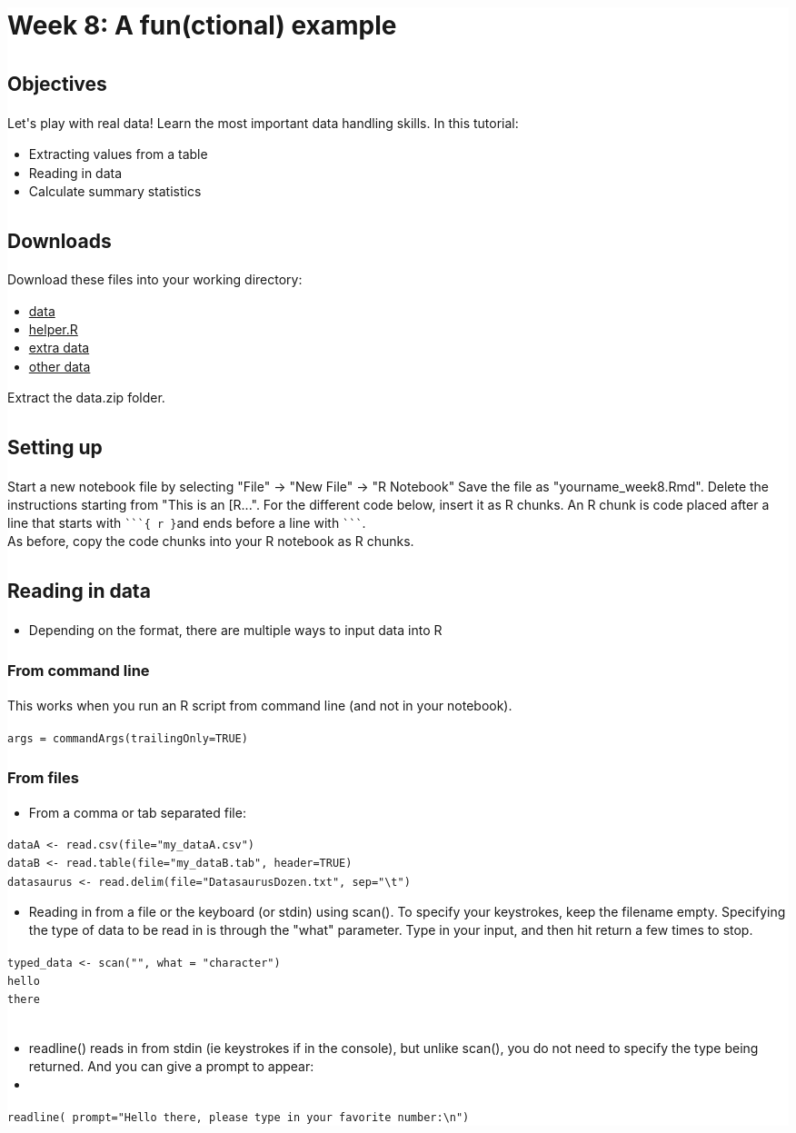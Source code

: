 # Week 8: A fun(ctional) example
## Objectives 
Let's play with real data! Learn the most important data handling skills. In this tutorial: 
- Extracting values from a table
- Reading in data 
- Calculate summary statistics

## Downloads 
Download these files into your working directory: 
- [data](../data/R_datafun.Rdata) 
- [helper.R](../data/helper.R)
- [extra data](../data/my_data.zip)
- [other data](../data/my_other_data.gz)

Extract the data.zip folder.

## Setting up
Start a new notebook file by selecting "File" -> "New File" -> "R Notebook" 
Save the file as "yourname_week8.Rmd". Delete the instructions starting from "This is an [R...". For the different code below, insert it as R chunks. An R chunk is code placed  after a line that starts with ` ```{ r } `and ends before a line with ` ``` `.  
As before, copy the code chunks into your R notebook as R chunks. 

## Reading in data
- Depending on the format, there are multiple ways to input data into R

### From command line 
This works when you run an R script from command line (and not in your notebook). 
```
args = commandArgs(trailingOnly=TRUE)
```

### From files
- From a comma or tab separated file:
```
dataA <- read.csv(file="my_dataA.csv")
dataB <- read.table(file="my_dataB.tab", header=TRUE)
datasaurus <- read.delim(file="DatasaurusDozen.txt", sep="\t")
```
- Reading in from a file or the keyboard (or stdin) using scan(). To specify your keystrokes, keep the filename empty. Specifying the type of data to be read in is through the "what" parameter. Type in your input, and then hit return a few times to stop. 
```
typed_data <- scan("", what = "character")
hello
there


```
- readline() reads in from stdin (ie keystrokes if in the console), but unlike scan(), you do not need to specify the type being returned. And you can give a prompt to appear:
- 
```
readline( prompt="Hello there, please type in your favorite number:\n")

``` 
   